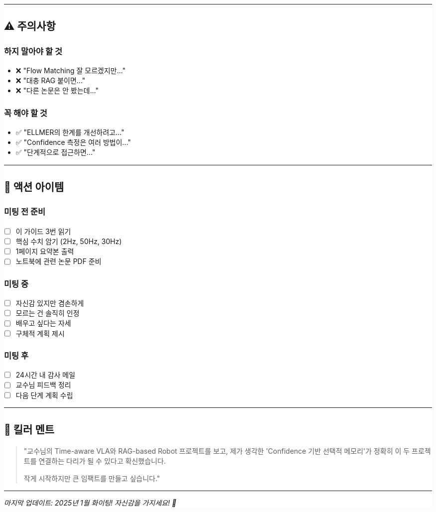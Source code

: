 
---

## ⚠️ **주의사항**

### **하지 말아야 할 것**
- ❌ "Flow Matching 잘 모르겠지만..."
- ❌ "대충 RAG 붙이면..."
- ❌ "다른 논문은 안 봤는데..."

### **꼭 해야 할 것**
- ✅ "ELLMER의 한계를 개선하려고..."
- ✅ "Confidence 측정은 여러 방법이..."
- ✅ "단계적으로 접근하면..."

---

## 🚀 **액션 아이템**

### **미팅 전 준비**
- [ ] 이 가이드 3번 읽기
- [ ] 핵심 수치 암기 (2Hz, 50Hz, 30Hz)
- [ ] 1페이지 요약본 출력
- [ ] 노트북에 관련 논문 PDF 준비

### **미팅 중**
- [ ] 자신감 있지만 겸손하게
- [ ] 모르는 건 솔직히 인정
- [ ] 배우고 싶다는 자세
- [ ] 구체적 계획 제시

### **미팅 후**
- [ ] 24시간 내 감사 메일
- [ ] 교수님 피드백 정리
- [ ] 다음 단계 계획 수립

---

## 💎 **킬러 멘트**

> "교수님의 Time-aware VLA와 RAG-based Robot 프로젝트를 보고,
> 제가 생각한 'Confidence 기반 선택적 메모리'가 
> 정확히 이 두 프로젝트를 연결하는 다리가 될 수 있다고 확신했습니다.
> 
> 작게 시작하지만 큰 임팩트를 만들고 싶습니다."

---

*마지막 업데이트: 2025년 1월*
*화이팅! 자신감을 가지세요! 🚀*